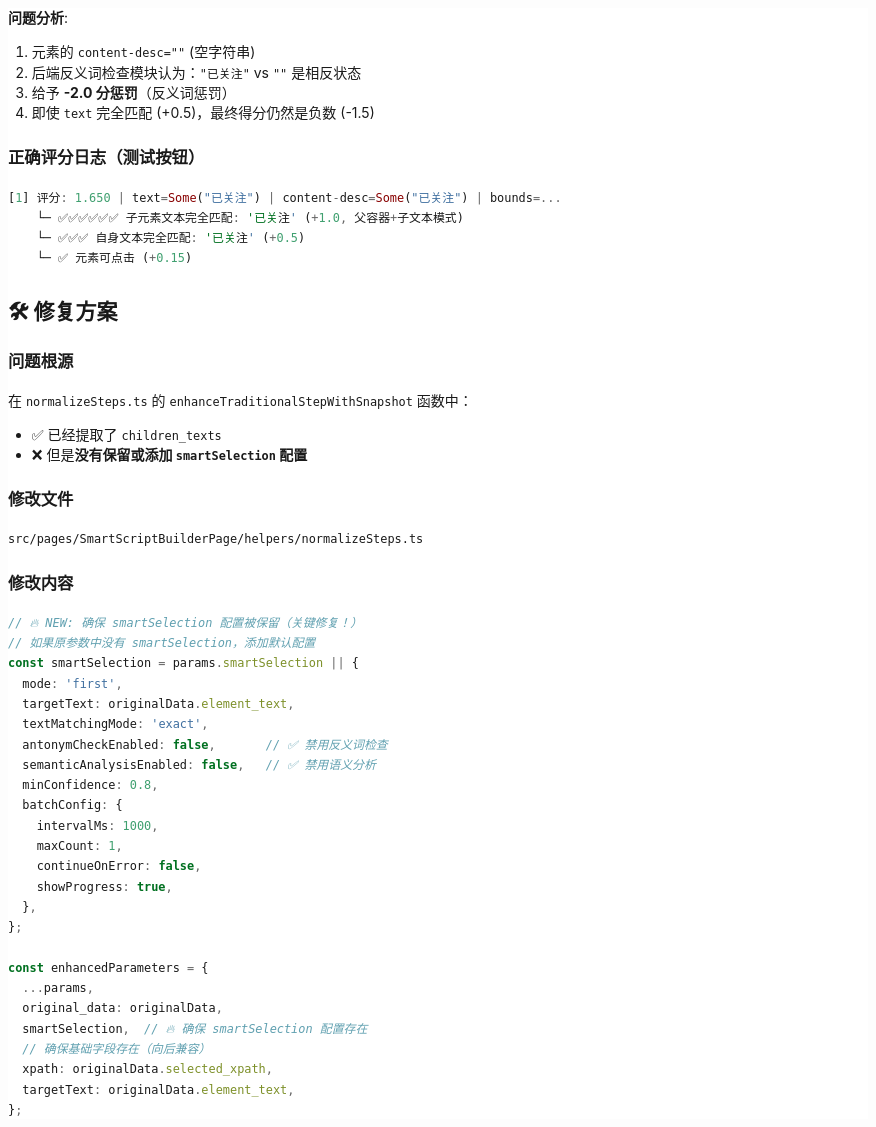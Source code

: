**问题分析**:
1. 元素的 `content-desc=""` (空字符串)
2. 后端反义词检查模块认为：`"已关注"` vs `""` 是相反状态
3. 给予 **-2.0 分惩罚**（反义词惩罚）
4. 即使 `text` 完全匹配 (+0.5)，最终得分仍然是负数 (-1.5)

### 正确评分日志（测试按钮）
```rust
[1] 评分: 1.650 | text=Some("已关注") | content-desc=Some("已关注") | bounds=...
    └─ ✅✅✅✅✅✅ 子元素文本完全匹配: '已关注' (+1.0, 父容器+子文本模式)
    └─ ✅✅✅ 自身文本完全匹配: '已关注' (+0.5)
    └─ ✅ 元素可点击 (+0.15)
```

## 🛠️ 修复方案

### 问题根源
在 `normalizeSteps.ts` 的 `enhanceTraditionalStepWithSnapshot` 函数中：
- ✅ 已经提取了 `children_texts`
- ❌ 但是**没有保留或添加 `smartSelection` 配置**

### 修改文件
`src/pages/SmartScriptBuilderPage/helpers/normalizeSteps.ts`

### 修改内容

```typescript
// 🔥 NEW: 确保 smartSelection 配置被保留（关键修复！）
// 如果原参数中没有 smartSelection，添加默认配置
const smartSelection = params.smartSelection || {
  mode: 'first',
  targetText: originalData.element_text,
  textMatchingMode: 'exact',
  antonymCheckEnabled: false,       // ✅ 禁用反义词检查
  semanticAnalysisEnabled: false,   // ✅ 禁用语义分析
  minConfidence: 0.8,
  batchConfig: {
    intervalMs: 1000,
    maxCount: 1,
    continueOnError: false,
    showProgress: true,
  },
};

const enhancedParameters = {
  ...params,
  original_data: originalData,
  smartSelection,  // 🔥 确保 smartSelection 配置存在
  // 确保基础字段存在（向后兼容）
  xpath: originalData.selected_xpath,
  targetText: originalData.element_text,
};
```
